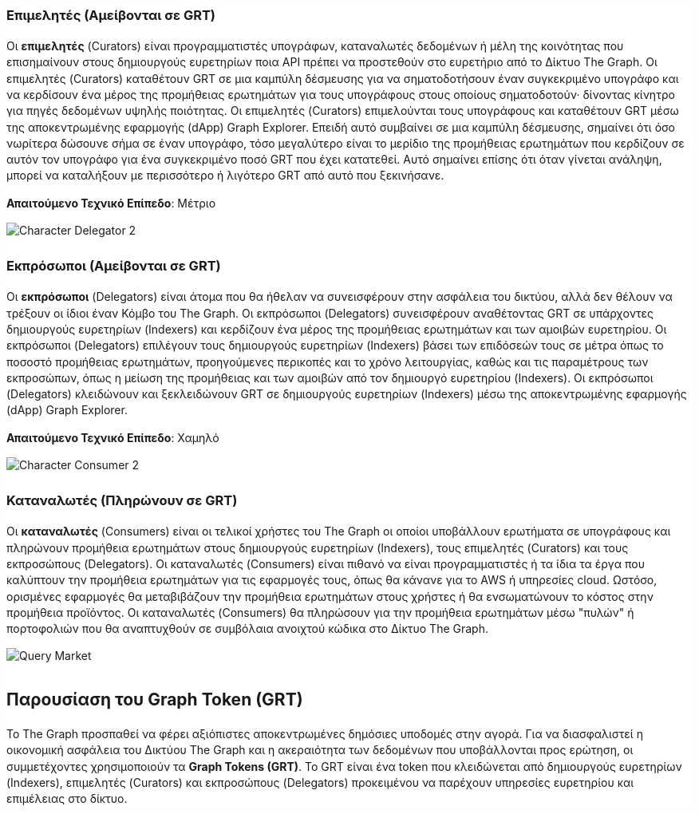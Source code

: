 ### Επιμελητές (Αμείβονται σε GRT)

Οι **επιμελητές** (Curators) είναι προγραμματιστές υπογράφων, καταναλωτές δεδομένων ή μέλη της κοινότητας που επισημαίνουν στους δημιουργούς ευρετηρίων ποια API πρέπει να προστεθούν στο ευρετήριο από το Δίκτυο The Graph. Οι επιμελητές (Curators) καταθέτουν GRT σε μια καμπύλη δέσμευσης για να σηματοδοτήσουν έναν συγκεκριμένο υπογράφο και να κερδίσουν ένα μέρος της προμήθειας ερωτημάτων για τους υπογράφους στους οποίους σηματοδοτούν· δίνοντας κίνητρο για πηγές δεδομένων υψηλής ποιότητας. Οι επιμελητές (Curators) επιμελούνται τους υπογράφους και καταθέτουν GRT μέσω της αποκεντρωμένης εφαρμογής (dApp) Graph Explorer. Επειδή αυτό συμβαίνει σε μια καμπύλη δέσμευσης, σημαίνει ότι όσο νωρίτερα δώσουνε σήμα σε έναν υπογράφο, τόσο μεγαλύτερο είναι το μερίδιο της προμήθειας ερωτημάτων που κερδίζουν σε αυτόν τον υπογράφο για ένα συγκεκριμένο ποσό GRT που έχει κατατεθεί. Αυτό σημαίνει επίσης ότι όταν γίνεται ανάληψη, μπορεί να καταλήξουν με περισσότερο ή λιγότερο GRT από αυτό που ξεκινήσανε.

**Απαιτούμενο Τεχνικό Επίπεδο**: Μέτριο

![Character Delegator 2](https://storage.googleapis.com/graph-web/blog/Character_Delegator2.png)

### Εκπρόσωποι (Αμείβονται σε GRT)
Οι **εκπρόσωποι** (Delegators) είναι άτομα που θα ήθελαν να συνεισφέρουν στην ασφάλεια του δικτύου, αλλά δεν θέλουν να τρέξουν οι ίδιοι έναν Κόμβο του The Graph. Οι εκπρόσωποι (Delegators) συνεισφέρουν αναθέτοντας GRT σε υπάρχοντες δημιουργούς ευρετηρίων (Indexers) και κερδίζουν ένα μέρος της προμήθειας ερωτημάτων και των αμοιβών ευρετηρίου. Οι εκπρόσωποι (Delegators) επιλέγουν τους δημιουργούς ευρετηρίων (Indexers) βάσει των επιδόσεών τους σε μέτρα όπως το ποσοστό προμήθειας ερωτημάτων, προηγούμενες περικοπές και το χρόνο λειτουργίας, καθώς και τις παραμέτρους των εκπροσώπων, όπως η μείωση της προμήθειας και των αμοιβών από τον δημιουργό ευρετηρίου (Indexers). Οι εκπρόσωποι (Delegators) κλειδώνουν και ξεκλειδώνουν GRT σε δημιουργούς ευρετηρίων (Indexers) μέσω της αποκεντρωμένης εφαρμογής (dApp) Graph Explorer.

**Απαιτούμενο Τεχνικό Επίπεδο**: Χαμηλό

![Character Consumer 2](https://storage.googleapis.com/graph-web/blog/Character_Consumer2.png)

### Καταναλωτές (Πληρώνουν σε GRT)

Οι **καταναλωτές** (Consumers) είναι οι τελικοί χρήστες του The Graph οι οποίοι υποβάλλουν ερωτήματα σε υπογράφους και πληρώνουν προμήθεια ερωτημάτων στους δημιουργούς ευρετηρίων (Indexers), τους επιμελητές (Curators) και τους εκπροσώπους (Delegators). Οι καταναλωτές (Consumers) είναι πιθανό να είναι προγραμματιστές ή τα ίδια τα έργα που καλύπτουν την προμήθεια ερωτημάτων για τις εφαρμογές τους, όπως θα κάνανε για το AWS ή υπηρεσίες cloud. Ωστόσο, ορισμένες εφαρμογές θα μεταβιβάζουν την προμήθεια ερωτημάτων στους χρήστες ή θα ενσωματώνουν το κόστος στην προμήθεια προϊόντος. Οι καταναλωτές (Consumers) θα πληρώσουν για την προμήθεια ερωτημάτων μέσω "πυλών" ή πορτοφολιών που θα αναπτυχθούν σε συμβόλαια ανοιχτού κώδικα στο Δίκτυο The Graph.

![Query Market](https://storage.googleapis.com/graph-web/query-market.png)

## Παρουσίαση του Graph Token (GRT)

Το The Graph προσπαθεί να φέρει αξιόπιστες αποκεντρωμένες δημόσιες υποδομές στην αγορά. Για να διασφαλιστεί η οικονομική ασφάλεια του Δικτύου The Graph και η ακεραιότητα των δεδομένων που υποβάλλονται προς ερώτηση, οι συμμετέχοντες χρησιμοποιούν τα **Graph Tokens (GRT)**. Το GRT είναι ένα token που κλειδώνεται από δημιουργούς ευρετηρίων (Indexers), επιμελητές (Curators) και εκπροσώπους (Delegators) προκειμένου να παρέχουν υπηρεσίες ευρετηρίου και επιμέλειας στο δίκτυο.
